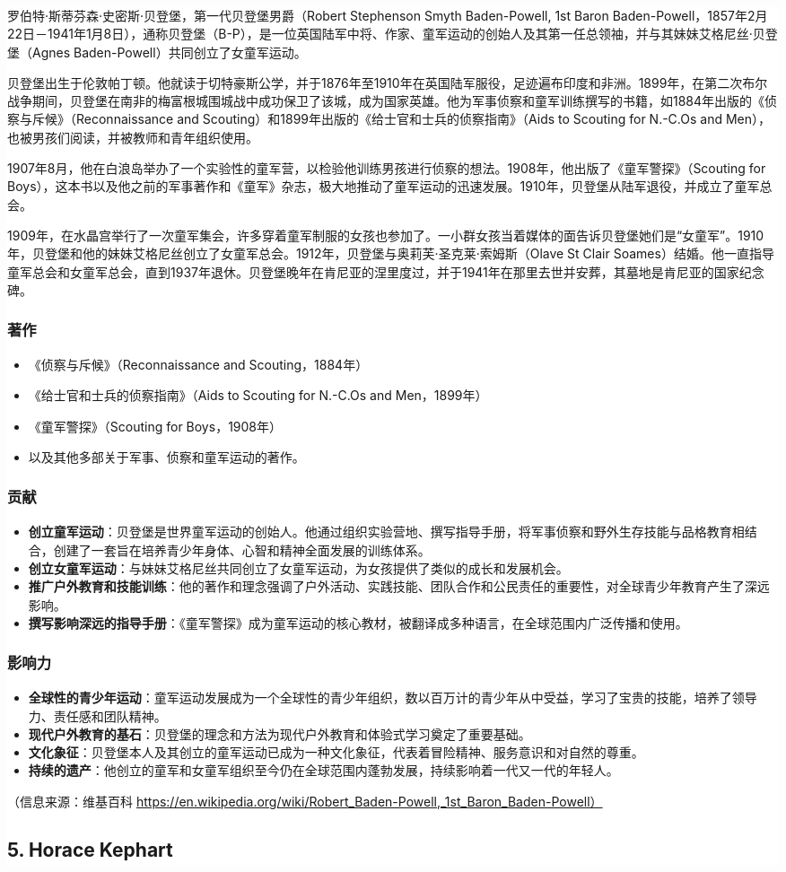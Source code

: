 
罗伯特·斯蒂芬森·史密斯·贝登堡，第一代贝登堡男爵（Robert Stephenson Smyth Baden-Powell, 1st Baron Baden-Powell，1857年2月22日－1941年1月8日），通称贝登堡（B-P），是一位英国陆军中将、作家、童军运动的创始人及其第一任总领袖，并与其妹妹艾格尼丝·贝登堡（Agnes Baden-Powell）共同创立了女童军运动。

贝登堡出生于伦敦帕丁顿。他就读于切特豪斯公学，并于1876年至1910年在英国陆军服役，足迹遍布印度和非洲。1899年，在第二次布尔战争期间，贝登堡在南非的梅富根城围城战中成功保卫了该城，成为国家英雄。他为军事侦察和童军训练撰写的书籍，如1884年出版的《侦察与斥候》（Reconnaissance and Scouting）和1899年出版的《给士官和士兵的侦察指南》（Aids to Scouting for N.-C.Os and Men），也被男孩们阅读，并被教师和青年组织使用。

1907年8月，他在白浪岛举办了一个实验性的童军营，以检验他训练男孩进行侦察的想法。1908年，他出版了《童军警探》（Scouting for Boys），这本书以及他之前的军事著作和《童军》杂志，极大地推动了童军运动的迅速发展。1910年，贝登堡从陆军退役，并成立了童军总会。

1909年，在水晶宫举行了一次童军集会，许多穿着童军制服的女孩也参加了。一小群女孩当着媒体的面告诉贝登堡她们是“女童军”。1910年，贝登堡和他的妹妹艾格尼丝创立了女童军总会。1912年，贝登堡与奥莉芙·圣克莱·索姆斯（Olave St Clair Soames）结婚。他一直指导童军总会和女童军总会，直到1937年退休。贝登堡晚年在肯尼亚的涅里度过，并于1941年在那里去世并安葬，其墓地是肯尼亚的国家纪念碑。

### 著作

* 《侦察与斥候》（Reconnaissance and Scouting，1884年）
* 《给士官和士兵的侦察指南》（Aids to Scouting for N.-C.Os and Men，1899年）
* 《童军警探》（Scouting for Boys，1908年）

* 以及其他多部关于军事、侦察和童军运动的著作。

### 贡献

* **创立童军运动**：贝登堡是世界童军运动的创始人。他通过组织实验营地、撰写指导手册，将军事侦察和野外生存技能与品格教育相结合，创建了一套旨在培养青少年身体、心智和精神全面发展的训练体系。
* **创立女童军运动**：与妹妹艾格尼丝共同创立了女童军运动，为女孩提供了类似的成长和发展机会。
* **推广户外教育和技能训练**：他的著作和理念强调了户外活动、实践技能、团队合作和公民责任的重要性，对全球青少年教育产生了深远影响。
* **撰写影响深远的指导手册**：《童军警探》成为童军运动的核心教材，被翻译成多种语言，在全球范围内广泛传播和使用。

### 影响力

* **全球性的青少年运动**：童军运动发展成为一个全球性的青少年组织，数以百万计的青少年从中受益，学习了宝贵的技能，培养了领导力、责任感和团队精神。
* **现代户外教育的基石**：贝登堡的理念和方法为现代户外教育和体验式学习奠定了重要基础。
* **文化象征**：贝登堡本人及其创立的童军运动已成为一种文化象征，代表着冒险精神、服务意识和对自然的尊重。
* **持续的遗产**：他创立的童军和女童军组织至今仍在全球范围内蓬勃发展，持续影响着一代又一代的年轻人。

（信息来源：维基百科 https://en.wikipedia.org/wiki/Robert_Baden-Powell,_1st_Baron_Baden-Powell）

## 5. Horace Kephart
